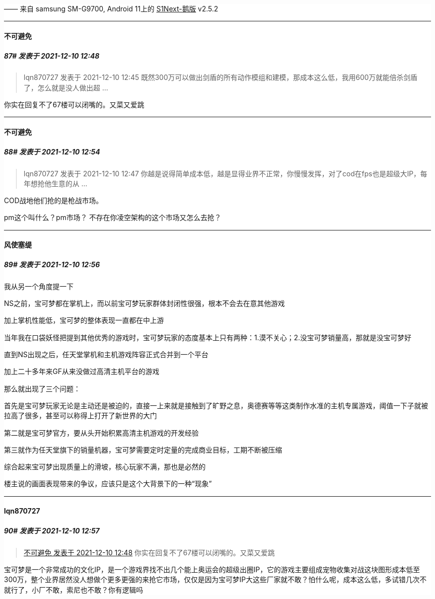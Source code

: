 —— 来自 samsung SM-G9700, Android 11上的 [S1Next-鹅版](https://github.com/ykrank/S1-Next/releases) v2.5.2

*****

####  不可避免  
##### 87#       发表于 2021-12-10 12:48

<blockquote>lqn870727 发表于 2021-12-10 12:45
既然300万可以做出剑盾的所有动作模组和建模，那成本这么低，我用600万就能倍杀剑盾了，怎么就是没人做出超 ...</blockquote>
你实在回复不了67楼可以闭嘴的。又菜又爱跳

*****

####  不可避免  
##### 88#       发表于 2021-12-10 12:54

<blockquote>lqn870727 发表于 2021-12-10 12:47
你越是说得简单成本低，越是显得业界不正常，你慢慢发挥，对了cod在fps也是超级大IP，每年想抢他生意的从 ...</blockquote>
COD战地他们抢的是枪战市场。

pm这个叫什么？pm市场？ 不存在你凌空架构的这个市场又怎么去抢？

*****

####  风使塞缇  
##### 89#       发表于 2021-12-10 12:56

我从另一个角度提一下

NS之前，宝可梦都在掌机上，而以前宝可梦玩家群体封闭性很强，根本不会去在意其他游戏

加上掌机性能低，宝可梦的整体表现一直都在中上游

当年我在口袋妖怪把提到其他优秀的游戏时，宝可梦玩家的态度基本上只有两种：1.漠不关心；2.没宝可梦销量高，那就是没宝可梦好

直到NS出现之后，任天堂掌机和主机游戏阵容正式合并到一个平台

加上二十多年来GF从来没做过高清主机平台的游戏

那么就出现了三个问题：

首先是宝可梦玩家无论是主动还是被迫的，直接一上来就是接触到了旷野之息，奥德赛等等这类制作水准的主机专属游戏，阈值一下子就被拉高了很多，甚至可以称得上打开了新世界的大门

第二就是宝可梦官方，要从头开始积累高清主机游戏的开发经验

第三就作为任天堂旗下的销量机器，宝可梦需要定时定量的完成商业目标，工期不断被压缩

综合起来宝可梦出现质量上的滑坡，核心玩家不满，那也是必然的

楼主说的画面表现带来的争议，应该只是这个大背景下的一种“现象”

*****

####  lqn870727  
##### 90#       发表于 2021-12-10 12:57

<blockquote><a href="httphttps://bbs.saraba1st.com/2b/forum.php?mod=redirect&amp;goto=findpost&amp;pid=53880048&amp;ptid=2041668" target="_blank">不可避免 发表于 2021-12-10 12:48</a>
你实在回复不了67楼可以闭嘴的。又菜又爱跳</blockquote>
宝可梦是一个非常成功的文化IP，是一个游戏界找不出几个能上奥运会的超级出圈IP，它的游戏主要组成宠物收集对战这块图形成本低至300万，整个业界居然没人想做个更多更强的来抢它市场，仅仅是因为宝可梦IP大这些厂家就不敢？怕什么呢，成本这么低，多试错几次不就行了，小厂不敢，索尼也不敢？你有逻辑吗
